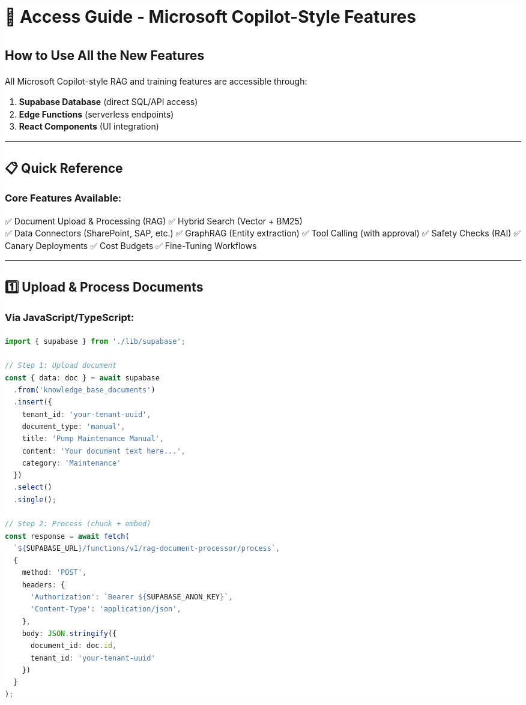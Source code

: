 # 🎯 Access Guide - Microsoft Copilot-Style Features

## How to Use All the New Features

All Microsoft Copilot-style RAG and training features are accessible through:
1. **Supabase Database** (direct SQL/API access)
2. **Edge Functions** (serverless endpoints)
3. **React Components** (UI integration)

---

## 📋 Quick Reference

### **Core Features Available:**
✅ Document Upload & Processing (RAG)
✅ Hybrid Search (Vector + BM25)  
✅ Data Connectors (SharePoint, SAP, etc.)
✅ GraphRAG (Entity extraction)
✅ Tool Calling (with approval)
✅ Safety Checks (RAI)
✅ Canary Deployments
✅ Cost Budgets
✅ Fine-Tuning Workflows

---

## 1️⃣ **Upload & Process Documents**

### **Via JavaScript/TypeScript:**
```typescript
import { supabase } from './lib/supabase';

// Step 1: Upload document
const { data: doc } = await supabase
  .from('knowledge_base_documents')
  .insert({
    tenant_id: 'your-tenant-uuid',
    document_type: 'manual',
    title: 'Pump Maintenance Manual',
    content: 'Your document text here...',
    category: 'Maintenance'
  })
  .select()
  .single();

// Step 2: Process (chunk + embed)
const response = await fetch(
  `${SUPABASE_URL}/functions/v1/rag-document-processor/process`,
  {
    method: 'POST',
    headers: {
      'Authorization': `Bearer ${SUPABASE_ANON_KEY}`,
      'Content-Type': 'application/json',
    },
    body: JSON.stringify({
      document_id: doc.id,
      tenant_id: 'your-tenant-uuid'
    })
  }
);

```
